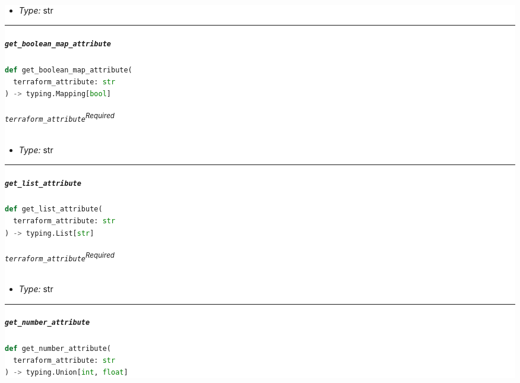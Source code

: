 - *Type:* str

---

##### `get_boolean_map_attribute` <a name="get_boolean_map_attribute" id="rhizo-co-terraform-provider-oci.dataOciIdentityDomainsResourceTypeSchemaAttributes.DataOciIdentityDomainsResourceTypeSchemaAttributes.getBooleanMapAttribute"></a>

```python
def get_boolean_map_attribute(
  terraform_attribute: str
) -> typing.Mapping[bool]
```

###### `terraform_attribute`<sup>Required</sup> <a name="terraform_attribute" id="rhizo-co-terraform-provider-oci.dataOciIdentityDomainsResourceTypeSchemaAttributes.DataOciIdentityDomainsResourceTypeSchemaAttributes.getBooleanMapAttribute.parameter.terraformAttribute"></a>

- *Type:* str

---

##### `get_list_attribute` <a name="get_list_attribute" id="rhizo-co-terraform-provider-oci.dataOciIdentityDomainsResourceTypeSchemaAttributes.DataOciIdentityDomainsResourceTypeSchemaAttributes.getListAttribute"></a>

```python
def get_list_attribute(
  terraform_attribute: str
) -> typing.List[str]
```

###### `terraform_attribute`<sup>Required</sup> <a name="terraform_attribute" id="rhizo-co-terraform-provider-oci.dataOciIdentityDomainsResourceTypeSchemaAttributes.DataOciIdentityDomainsResourceTypeSchemaAttributes.getListAttribute.parameter.terraformAttribute"></a>

- *Type:* str

---

##### `get_number_attribute` <a name="get_number_attribute" id="rhizo-co-terraform-provider-oci.dataOciIdentityDomainsResourceTypeSchemaAttributes.DataOciIdentityDomainsResourceTypeSchemaAttributes.getNumberAttribute"></a>

```python
def get_number_attribute(
  terraform_attribute: str
) -> typing.Union[int, float]
```
